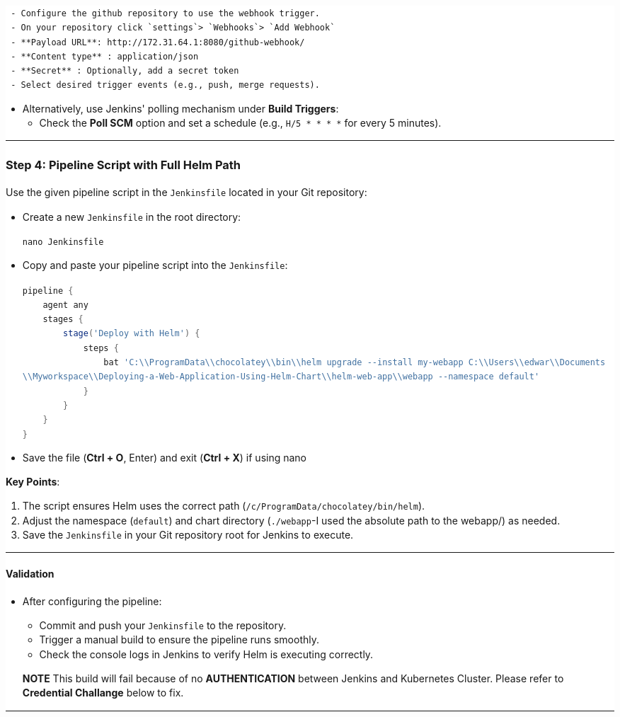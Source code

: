      - Configure the github repository to use the webhook trigger.
     - On your repository click `settings`> `Webhooks`> `Add Webhook`
     - **Payload URL**: http://172.31.64.1:8080/github-webhook/
     - **Content type** : application/json
     - **Secret** : Optionally, add a secret token
     - Select desired trigger events (e.g., push, merge requests).
   - Alternatively, use Jenkins' polling mechanism under **Build Triggers**:
     - Check the **Poll SCM** option and set a schedule (e.g., `H/5 * * * *` for every 5 minutes).
---

### **Step 4: Pipeline Script with Full Helm Path**
Use the given pipeline script in the `Jenkinsfile` located in your Git repository:

- Create a new `Jenkinsfile` in the root directory:

  ```
  nano Jenkinsfile
  ```
- Copy and paste your pipeline script into the `Jenkinsfile`:

    ```groovy
    pipeline {
        agent any
        stages {
            stage('Deploy with Helm') {
                steps {
                    bat 'C:\\ProgramData\\chocolatey\\bin\\helm upgrade --install my-webapp C:\\Users\\edwar\\Documents\\Myworkspace\\Deploying-a-Web-Application-Using-Helm-Chart\\helm-web-app\\webapp --namespace default'
                }
            }
        }
    }
    ```
 - Save the file (**Ctrl + O**, Enter) and exit (**Ctrl + X**) if using nano


**Key Points**:
1. The script ensures Helm uses the correct path (`/c/ProgramData/chocolatey/bin/helm`).
2. Adjust the namespace (`default`) and chart directory (`./webapp`-I used the absolute path to the webapp/) as needed.
3. Save the `Jenkinsfile` in your Git repository root for Jenkins to execute.

---

#### **Validation**
- After configuring the pipeline:
  - Commit and push your `Jenkinsfile` to the repository.
  - Trigger a manual build to ensure the pipeline runs smoothly.
  - Check the console logs in Jenkins to verify Helm is executing correctly.

  **NOTE** This build will fail because of no **AUTHENTICATION** between Jenkins and Kubernetes Cluster.
  Please refer to **Credential Challange** below to fix.

---